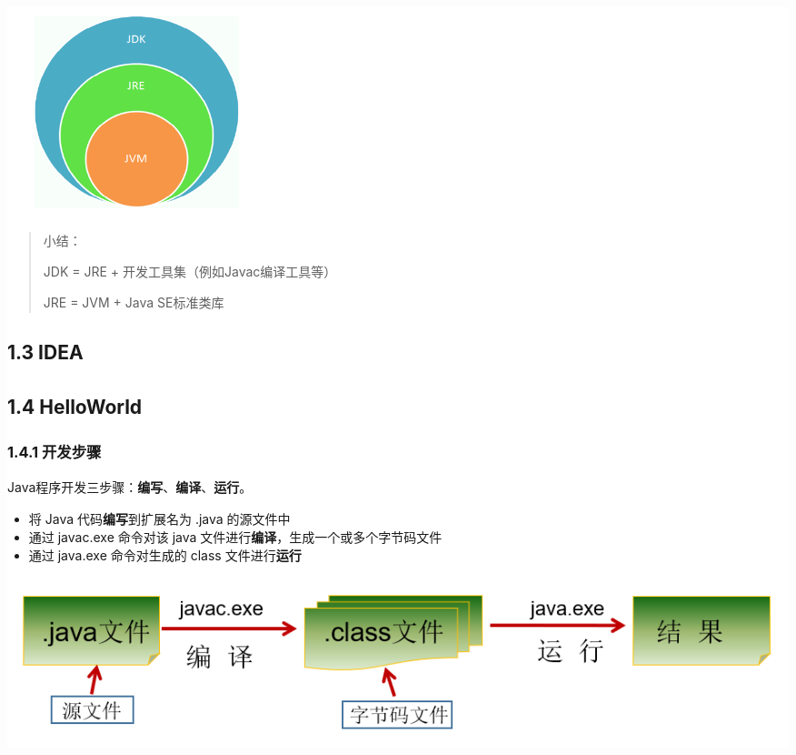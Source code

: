 <img src="images/overview_1.2_2.png" alt="image-20220310200731185" style="zoom:60%;" />

> 小结：
>
> JDK = JRE + 开发工具集（例如Javac编译工具等）
>
> JRE = JVM + Java SE标准类库

## 1.3 IDEA



## 1.4 HelloWorld

### 1.4.1 开发步骤

Java程序开发三步骤：**编写**、**编译**、**运行**。
- 将 Java 代码**编写**到扩展名为 .java 的源文件中
- 通过 javac.exe 命令对该 java 文件进行**编译**，生成一个或多个字节码文件
- 通过 java.exe 命令对生成的 class 文件进行**运行**

![overview_1.4_1](images/overview_1.4_1.png)
